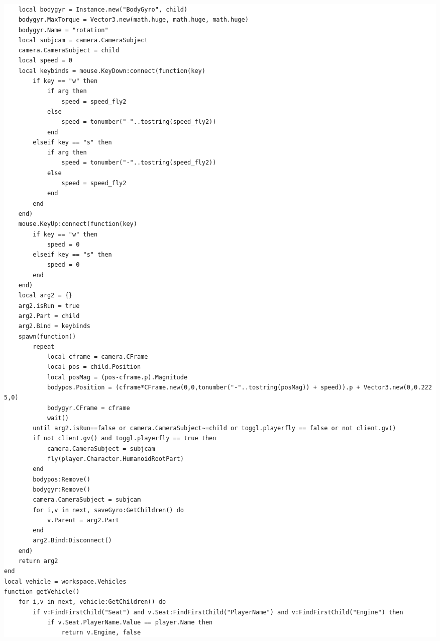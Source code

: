         local bodygyr = Instance.new("BodyGyro", child)
        bodygyr.MaxTorque = Vector3.new(math.huge, math.huge, math.huge)
        bodygyr.Name = "rotation"
        local subjcam = camera.CameraSubject
        camera.CameraSubject = child
        local speed = 0
        local keybinds = mouse.KeyDown:connect(function(key)
            if key == "w" then
                if arg then
                    speed = speed_fly2
                else
                    speed = tonumber("-"..tostring(speed_fly2))
                end
            elseif key == "s" then
                if arg then
                    speed = tonumber("-"..tostring(speed_fly2))
                else
                    speed = speed_fly2
                end
            end
        end)
        mouse.KeyUp:connect(function(key)
            if key == "w" then
                speed = 0
            elseif key == "s" then
                speed = 0
            end
        end)
        local arg2 = {}
        arg2.isRun = true
        arg2.Part = child
        arg2.Bind = keybinds
        spawn(function()
            repeat
                local cframe = camera.CFrame
                local pos = child.Position
                local posMag = (pos-cframe.p).Magnitude
                bodypos.Position = (cframe*CFrame.new(0,0,tonumber("-"..tostring(posMag)) + speed)).p + Vector3.new(0,0.2225,0)
                bodygyr.CFrame = cframe
                wait()
            until arg2.isRun==false or camera.CameraSubject~=child or toggl.playerfly == false or not client.gv()
            if not client.gv() and toggl.playerfly == true then
                camera.CameraSubject = subjcam
                fly(player.Character.HumanoidRootPart)
            end
            bodypos:Remove()
            bodygyr:Remove()
            camera.CameraSubject = subjcam
            for i,v in next, saveGyro:GetChildren() do
                v.Parent = arg2.Part
            end
            arg2.Bind:Disconnect()
        end)
        return arg2
    end
    local vehicle = workspace.Vehicles
    function getVehicle()
        for i,v in next, vehicle:GetChildren() do
            if v:FindFirstChild("Seat") and v.Seat:FindFirstChild("PlayerName") and v:FindFirstChild("Engine") then
                if v.Seat.PlayerName.Value == player.Name then
                    return v.Engine, false